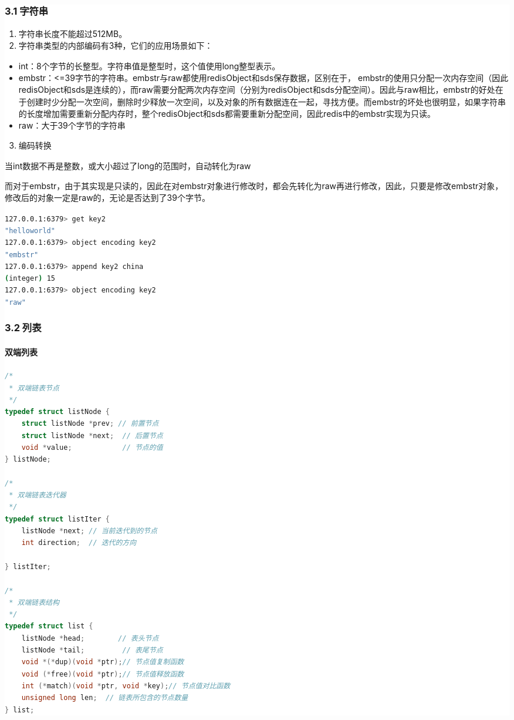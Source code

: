 

### 3.1 字符串

1. 字符串长度不能超过512MB。
2. 字符串类型的内部编码有3种，它们的应用场景如下：

+ int：8个字节的长整型。字符串值是整型时，这个值使用long整型表示。
+ embstr：<=39字节的字符串。embstr与raw都使用redisObject和sds保存数据，区别在于， embstr的使用只分配一次内存空间（因此redisObject和sds是连续的），而raw需要分配两次内存空间（分别为redisObject和sds分配空间）。因此与raw相比，embstr的好处在于创建时少分配一次空间，删除时少释放一次空间，以及对象的所有数据连在一起，寻找方便。而embstr的坏处也很明显，如果字符串的长度增加需要重新分配内存时，整个redisObject和sds都需要重新分配空间，因此redis中的embstr实现为只读。
+ raw：大于39个字节的字符串

3. 编码转换

当int数据不再是整数，或大小超过了long的范围时，自动转化为raw

而对于embstr，由于其实现是只读的，因此在对embstr对象进行修改时，都会先转化为raw再进行修改，因此，只要是修改embstr对象，修改后的对象一定是raw的，无论是否达到了39个字节。

```bash
127.0.0.1:6379> get key2
"helloworld"
127.0.0.1:6379> object encoding key2
"embstr"
127.0.0.1:6379> append key2 china
(integer) 15
127.0.0.1:6379> object encoding key2
"raw"
```


### 3.2 列表

#### 双端列表
```c
/*
 * 双端链表节点
 */
typedef struct listNode {
    struct listNode *prev; // 前置节点
    struct listNode *next;	// 后置节点
    void *value; 			// 节点的值
} listNode;

/*
 * 双端链表迭代器
 */
typedef struct listIter {
    listNode *next;	// 当前迭代到的节点
    int direction;	// 迭代的方向

} listIter;

/*
 * 双端链表结构
 */
typedef struct list {
    listNode *head;		   // 表头节点
    listNode *tail;			// 表尾节点
    void *(*dup)(void *ptr);// 节点值复制函数
    void (*free)(void *ptr);// 节点值释放函数
    int (*match)(void *ptr, void *key);// 节点值对比函数
    unsigned long len;	// 链表所包含的节点数量
} list;


```